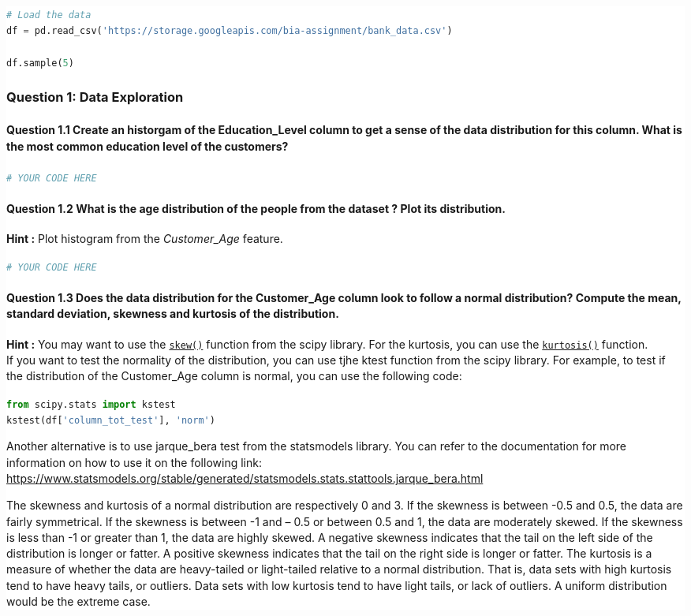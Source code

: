 
```python
# Load the data
df = pd.read_csv('https://storage.googleapis.com/bia-assignment/bank_data.csv')

df.sample(5)
```

### Question 1: Data Exploration

#### Question 1.1 Create an historgam of the Education_Level column to get a sense of the data distribution for this column. What is the most common education level of the customers?


```python
# YOUR CODE HERE
```

#### Question 1.2 What is the age distribution of the people from the dataset ? Plot its distribution.
__Hint :__ Plot histogram from the _Customer_Age_ feature.


```python
# YOUR CODE HERE
```

#### Question 1.3 Does the data distribution for the Customer_Age column look to follow a normal distribution? Compute the mean, standard deviation, skewness and kurtosis of the distribution.
__Hint :__ You may want to use the [`skew()`](https://docs.scipy.org/doc/scipy/reference/generated/scipy.stats.skew.html) function from the scipy library. For the kurtosis, you can use the [`kurtosis()`](https://docs.scipy.org/doc/scipy/reference/generated/scipy.stats.kurtosis.html) function. <br>
If you want to test the normality of the distribution, you can use tjhe ktest function from the scipy library. For example, to test if the distribution of the Customer_Age column is normal, you can use the following code:
```python
from scipy.stats import kstest
kstest(df['column_tot_test'], 'norm')
```
Another alternative is to use jarque_bera test from the statsmodels library. You can refer to the documentation for more information on how to use it on the following link: https://www.statsmodels.org/stable/generated/statsmodels.stats.stattools.jarque_bera.html

The skewness and kurtosis of a normal distribution are respectively 0 and 3. If the skewness is between -0.5 and 0.5, the data are fairly symmetrical. If the skewness is between -1 and – 0.5 or between 0.5 and 1, the data are moderately skewed. If the skewness is less than -1 or greater than 1, the data are highly skewed. A negative skewness indicates that the tail on the left side of the distribution is longer or fatter. A positive skewness indicates that the tail on the right side is longer or fatter. The kurtosis is a measure of whether the data are heavy-tailed or light-tailed relative to a normal distribution. That is, data sets with high kurtosis tend to have heavy tails, or outliers. Data sets with low kurtosis tend to have light tails, or lack of outliers. A uniform distribution would be the extreme case.

